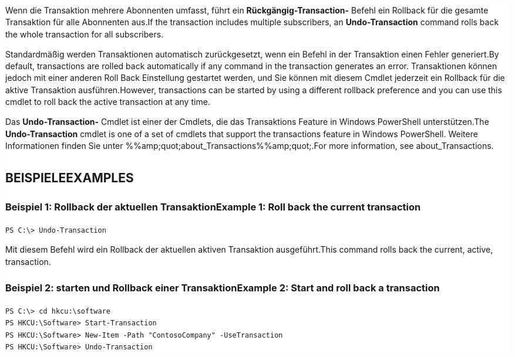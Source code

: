 <span data-ttu-id="6a7f6-110">Wenn die Transaktion mehrere Abonnenten umfasst, führt ein **Rückgängig-Transaction-** Befehl ein Rollback für die gesamte Transaktion für alle Abonnenten aus.</span><span class="sxs-lookup"><span data-stu-id="6a7f6-110">If the transaction includes multiple subscribers, an **Undo-Transaction** command rolls back the whole transaction for all subscribers.</span></span>

<span data-ttu-id="6a7f6-111">Standardmäßig werden Transaktionen automatisch zurückgesetzt, wenn ein Befehl in der Transaktion einen Fehler generiert.</span><span class="sxs-lookup"><span data-stu-id="6a7f6-111">By default, transactions are rolled back automatically if any command in the transaction generates an error.</span></span>
<span data-ttu-id="6a7f6-112">Transaktionen können jedoch mit einer anderen Roll Back Einstellung gestartet werden, und Sie können mit diesem Cmdlet jederzeit ein Rollback für die aktive Transaktion ausführen.</span><span class="sxs-lookup"><span data-stu-id="6a7f6-112">However, transactions can be started by using a different rollback preference and you can use this cmdlet to roll back the active transaction at any time.</span></span>

<span data-ttu-id="6a7f6-113">Das **Undo-Transaction-** Cmdlet ist einer der Cmdlets, die das Transaktions Feature in Windows PowerShell unterstützen.</span><span class="sxs-lookup"><span data-stu-id="6a7f6-113">The **Undo-Transaction** cmdlet is one of a set of cmdlets that support the transactions feature in Windows PowerShell.</span></span>
<span data-ttu-id="6a7f6-114">Weitere Informationen finden Sie unter %%amp;quot;about_Transactions%%amp;quot;.</span><span class="sxs-lookup"><span data-stu-id="6a7f6-114">For more information, see about_Transactions.</span></span>

## <span data-ttu-id="6a7f6-115">BEISPIELE</span><span class="sxs-lookup"><span data-stu-id="6a7f6-115">EXAMPLES</span></span>

### <span data-ttu-id="6a7f6-116">Beispiel 1: Rollback der aktuellen Transaktion</span><span class="sxs-lookup"><span data-stu-id="6a7f6-116">Example 1: Roll back the current transaction</span></span>

```
PS C:\> Undo-Transaction
```

<span data-ttu-id="6a7f6-117">Mit diesem Befehl wird ein Rollback der aktuellen aktiven Transaktion ausgeführt.</span><span class="sxs-lookup"><span data-stu-id="6a7f6-117">This command rolls back the current, active, transaction.</span></span>

### <span data-ttu-id="6a7f6-118">Beispiel 2: starten und Rollback einer Transaktion</span><span class="sxs-lookup"><span data-stu-id="6a7f6-118">Example 2: Start and roll back a transaction</span></span>

```
PS C:\> cd hkcu:\software
PS HKCU:\Software> Start-Transaction
PS HKCU:\Software> New-Item -Path "ContosoCompany" -UseTransaction
PS HKCU:\Software> Undo-Transaction
```
